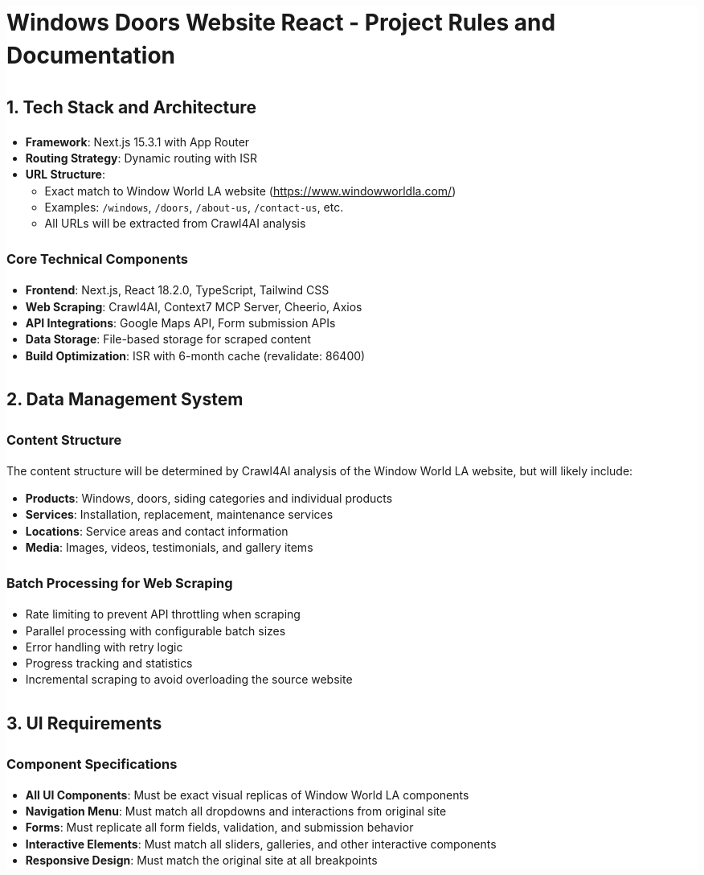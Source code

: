 # Windows Doors Website React - Project Rules and Documentation

## 1. Tech Stack and Architecture

- **Framework**: Next.js 15.3.1 with App Router
- **Routing Strategy**: Dynamic routing with ISR
- **URL Structure**: 
  - Exact match to Window World LA website (https://www.windowworldla.com/)
  - Examples: `/windows`, `/doors`, `/about-us`, `/contact-us`, etc.
  - All URLs will be extracted from Crawl4AI analysis

### Core Technical Components

- **Frontend**: Next.js, React 18.2.0, TypeScript, Tailwind CSS
- **Web Scraping**: Crawl4AI, Context7 MCP Server, Cheerio, Axios
- **API Integrations**: Google Maps API, Form submission APIs
- **Data Storage**: File-based storage for scraped content
- **Build Optimization**: ISR with 6-month cache (revalidate: 86400)

## 2. Data Management System

### Content Structure

The content structure will be determined by Crawl4AI analysis of the Window World LA website, but will likely include:

- **Products**: Windows, doors, siding categories and individual products
- **Services**: Installation, replacement, maintenance services
- **Locations**: Service areas and contact information
- **Media**: Images, videos, testimonials, and gallery items

### Batch Processing for Web Scraping

- Rate limiting to prevent API throttling when scraping
- Parallel processing with configurable batch sizes
- Error handling with retry logic
- Progress tracking and statistics
- Incremental scraping to avoid overloading the source website

## 3. UI Requirements

### Component Specifications

- **All UI Components**: Must be exact visual replicas of Window World LA components
- **Navigation Menu**: Must match all dropdowns and interactions from original site
- **Forms**: Must replicate all form fields, validation, and submission behavior
- **Interactive Elements**: Must match all sliders, galleries, and other interactive components
- **Responsive Design**: Must match the original site at all breakpoints

